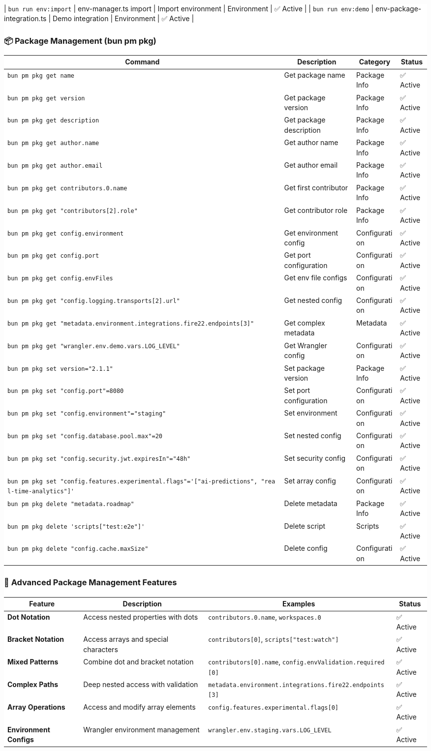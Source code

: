 | `bun run env:import`      | env-manager.ts import      | Import environment   | Environment  | ✅ Active  |
| `bun run env:demo`        | env-package-integration.ts | Demo integration     | Environment  | ✅ Active  |

### 📦 **Package Management (bun pm pkg)**

| **Command**                                                                                       | **Description**         | **Category**  | **Status** |
| ------------------------------------------------------------------------------------------------- | ----------------------- | ------------- | ---------- |
| `bun pm pkg get name`                                                                             | Get package name        | Package Info  | ✅ Active  |
| `bun pm pkg get version`                                                                          | Get package version     | Package Info  | ✅ Active  |
| `bun pm pkg get description`                                                                      | Get package description | Package Info  | ✅ Active  |
| `bun pm pkg get author.name`                                                                      | Get author name         | Package Info  | ✅ Active  |
| `bun pm pkg get author.email`                                                                     | Get author email        | Package Info  | ✅ Active  |
| `bun pm pkg get contributors.0.name`                                                              | Get first contributor   | Package Info  | ✅ Active  |
| `bun pm pkg get "contributors[2].role"`                                                           | Get contributor role    | Package Info  | ✅ Active  |
| `bun pm pkg get config.environment`                                                               | Get environment config  | Configuration | ✅ Active  |
| `bun pm pkg get config.port`                                                                      | Get port configuration  | Configuration | ✅ Active  |
| `bun pm pkg get config.envFiles`                                                                  | Get env file configs    | Configuration | ✅ Active  |
| `bun pm pkg get "config.logging.transports[2].url"`                                               | Get nested config       | Configuration | ✅ Active  |
| `bun pm pkg get "metadata.environment.integrations.fire22.endpoints[3]"`                          | Get complex metadata    | Metadata      | ✅ Active  |
| `bun pm pkg get "wrangler.env.demo.vars.LOG_LEVEL"`                                               | Get Wrangler config     | Configuration | ✅ Active  |
| `bun pm pkg set version="2.1.1"`                                                                  | Set package version     | Package Info  | ✅ Active  |
| `bun pm pkg set "config.port"=8080`                                                               | Set port configuration  | Configuration | ✅ Active  |
| `bun pm pkg set "config.environment"="staging"`                                                   | Set environment         | Configuration | ✅ Active  |
| `bun pm pkg set "config.database.pool.max"=20`                                                    | Set nested config       | Configuration | ✅ Active  |
| `bun pm pkg set "config.security.jwt.expiresIn"="48h"`                                            | Set security config     | Configuration | ✅ Active  |
| `bun pm pkg set "config.features.experimental.flags"='["ai-predictions", "real-time-analytics"]'` | Set array config        | Configuration | ✅ Active  |
| `bun pm pkg delete "metadata.roadmap"`                                                            | Delete metadata         | Package Info  | ✅ Active  |
| `bun pm pkg delete 'scripts["test:e2e"]'`                                                         | Delete script           | Scripts       | ✅ Active  |
| `bun pm pkg delete "config.cache.maxSize"`                                                        | Delete config           | Configuration | ✅ Active  |

### 🔗 **Advanced Package Management Features**

| **Feature**             | **Description**                      | **Examples**                                               | **Status** |
| ----------------------- | ------------------------------------ | ---------------------------------------------------------- | ---------- |
| **Dot Notation**        | Access nested properties with dots   | `contributors.0.name`, `workspaces.0`                      | ✅ Active  |
| **Bracket Notation**    | Access arrays and special characters | `contributors[0]`, `scripts["test:watch"]`                 | ✅ Active  |
| **Mixed Patterns**      | Combine dot and bracket notation     | `contributors[0].name`, `config.envValidation.required[0]` | ✅ Active  |
| **Complex Paths**       | Deep nested access with validation   | `metadata.environment.integrations.fire22.endpoints[3]`    | ✅ Active  |
| **Array Operations**    | Access and modify array elements     | `config.features.experimental.flags[0]`                    | ✅ Active  |
| **Environment Configs** | Wrangler environment management      | `wrangler.env.staging.vars.LOG_LEVEL`                      | ✅ Active  |
